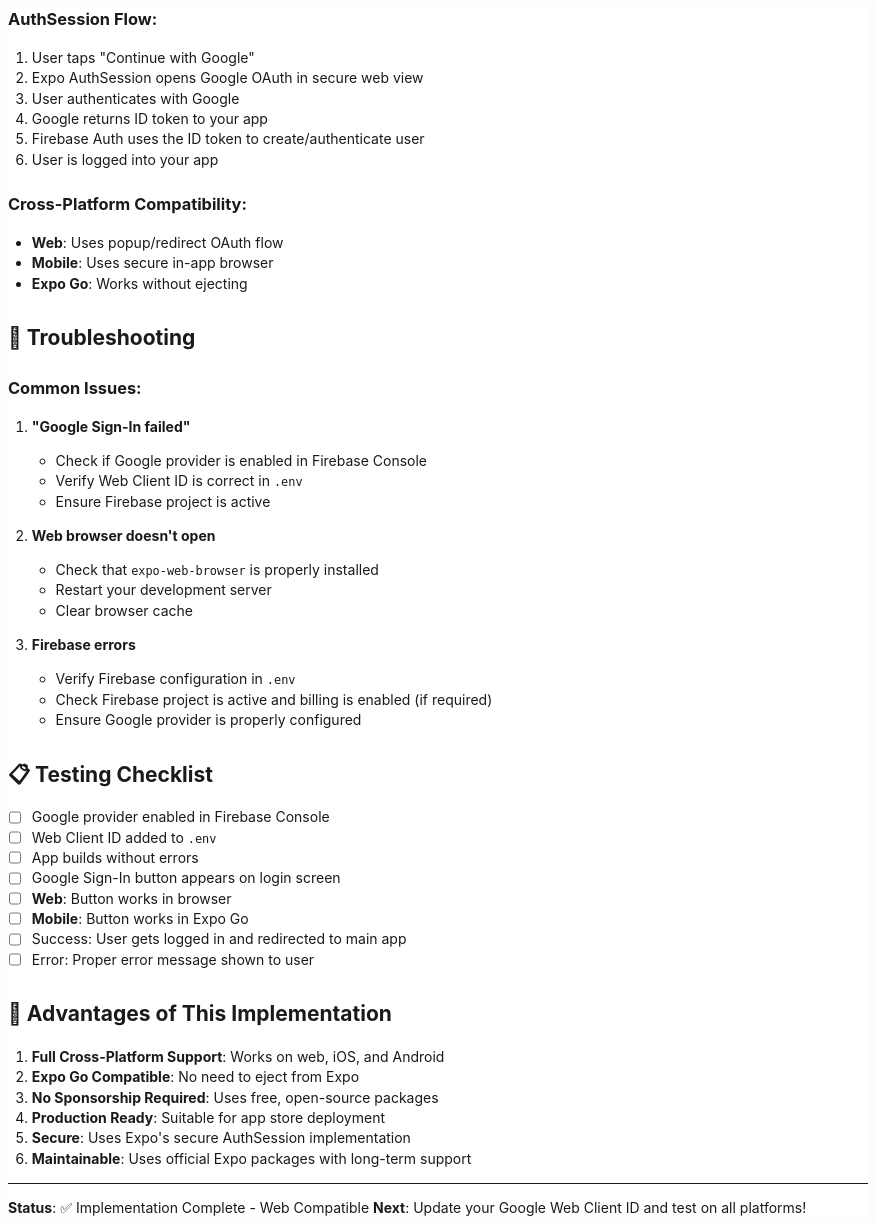 ### AuthSession Flow:

1. User taps "Continue with Google"
2. Expo AuthSession opens Google OAuth in secure web view
3. User authenticates with Google
4. Google returns ID token to your app
5. Firebase Auth uses the ID token to create/authenticate user
6. User is logged into your app

### Cross-Platform Compatibility:

- **Web**: Uses popup/redirect OAuth flow
- **Mobile**: Uses secure in-app browser
- **Expo Go**: Works without ejecting

## 🐛 Troubleshooting

### Common Issues:

1. **"Google Sign-In failed"**

   - Check if Google provider is enabled in Firebase Console
   - Verify Web Client ID is correct in `.env`
   - Ensure Firebase project is active

2. **Web browser doesn't open**

   - Check that `expo-web-browser` is properly installed
   - Restart your development server
   - Clear browser cache

3. **Firebase errors**
   - Verify Firebase configuration in `.env`
   - Check Firebase project is active and billing is enabled (if required)
   - Ensure Google provider is properly configured

## 📋 Testing Checklist

- [ ] Google provider enabled in Firebase Console
- [ ] Web Client ID added to `.env`
- [ ] App builds without errors
- [ ] Google Sign-In button appears on login screen
- [ ] **Web**: Button works in browser
- [ ] **Mobile**: Button works in Expo Go
- [ ] Success: User gets logged in and redirected to main app
- [ ] Error: Proper error message shown to user

## 🌟 Advantages of This Implementation

1. **Full Cross-Platform Support**: Works on web, iOS, and Android
2. **Expo Go Compatible**: No need to eject from Expo
3. **No Sponsorship Required**: Uses free, open-source packages
4. **Production Ready**: Suitable for app store deployment
5. **Secure**: Uses Expo's secure AuthSession implementation
6. **Maintainable**: Uses official Expo packages with long-term support

---

**Status**: ✅ Implementation Complete - Web Compatible
**Next**: Update your Google Web Client ID and test on all platforms!
